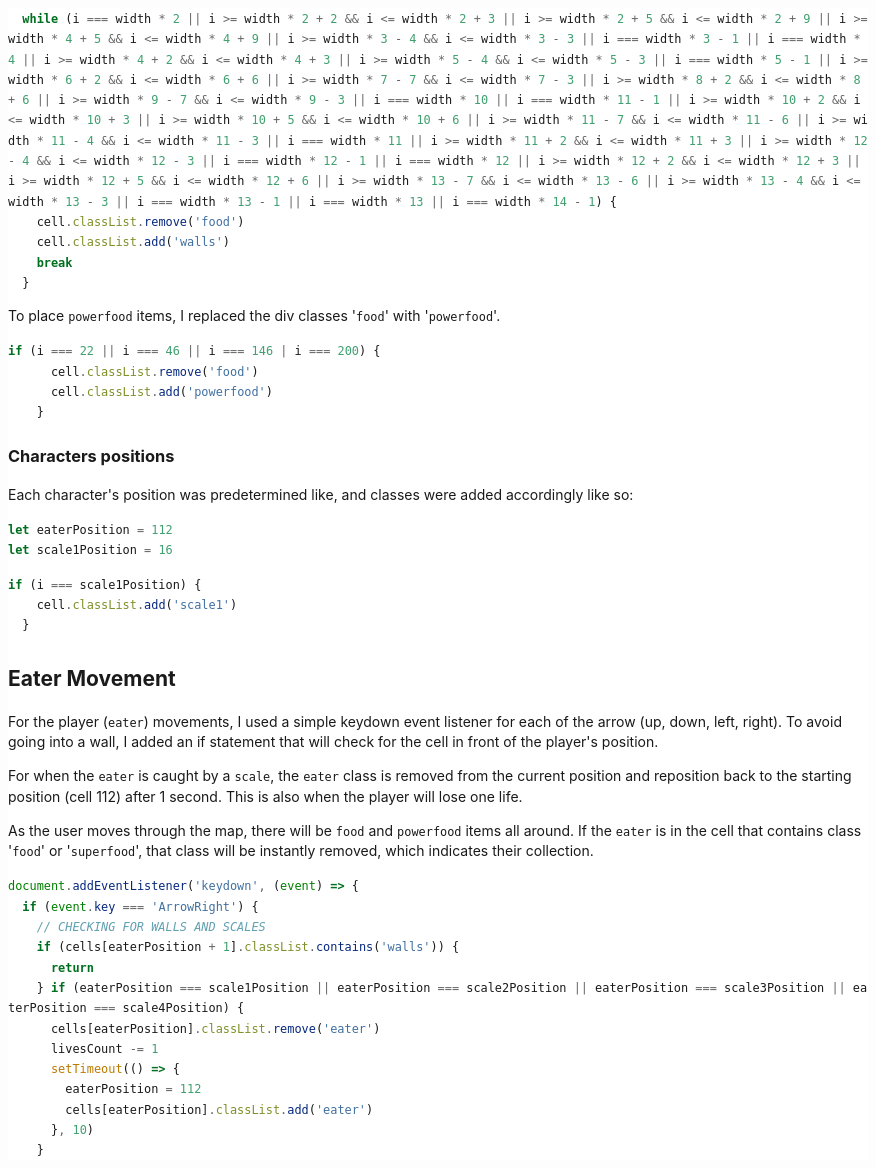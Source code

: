 ```js
  while (i === width * 2 || i >= width * 2 + 2 && i <= width * 2 + 3 || i >= width * 2 + 5 && i <= width * 2 + 9 || i >= width * 4 + 5 && i <= width * 4 + 9 || i >= width * 3 - 4 && i <= width * 3 - 3 || i === width * 3 - 1 || i === width * 4 || i >= width * 4 + 2 && i <= width * 4 + 3 || i >= width * 5 - 4 && i <= width * 5 - 3 || i === width * 5 - 1 || i >= width * 6 + 2 && i <= width * 6 + 6 || i >= width * 7 - 7 && i <= width * 7 - 3 || i >= width * 8 + 2 && i <= width * 8 + 6 || i >= width * 9 - 7 && i <= width * 9 - 3 || i === width * 10 || i === width * 11 - 1 || i >= width * 10 + 2 && i <= width * 10 + 3 || i >= width * 10 + 5 && i <= width * 10 + 6 || i >= width * 11 - 7 && i <= width * 11 - 6 || i >= width * 11 - 4 && i <= width * 11 - 3 || i === width * 11 || i >= width * 11 + 2 && i <= width * 11 + 3 || i >= width * 12 - 4 && i <= width * 12 - 3 || i === width * 12 - 1 || i === width * 12 || i >= width * 12 + 2 && i <= width * 12 + 3 || i >= width * 12 + 5 && i <= width * 12 + 6 || i >= width * 13 - 7 && i <= width * 13 - 6 || i >= width * 13 - 4 && i <= width * 13 - 3 || i === width * 13 - 1 || i === width * 13 || i === width * 14 - 1) {
    cell.classList.remove('food')
    cell.classList.add('walls')
    break
  }
```
To place `powerfood` items, I replaced the div classes '`food`' with '`powerfood`'. 
```js
if (i === 22 || i === 46 || i === 146 | i === 200) {
      cell.classList.remove('food')
      cell.classList.add('powerfood')
    }
``` 
### Characters positions
Each character's position was predetermined like, and classes were added accordingly like so:
```js
let eaterPosition = 112
let scale1Position = 16
```
```js
if (i === scale1Position) {
    cell.classList.add('scale1')
  }
```

## Eater Movement
For the player (`eater`) movements, I used a simple keydown event listener for each of the arrow (up, down, left, right). To avoid going into a wall, I added an if statement that will check for the cell in front of the player's position.

For when the `eater` is caught by a `scale`, the `eater` class is removed from the current position and reposition back to the starting position (cell 112) after 1 second. This is also when the player will lose one life.

As the user moves through the map, there will be `food` and `powerfood` items all around. If the `eater` is in the cell that contains class '`food`' or '`superfood`', that class will be instantly removed, which indicates their collection. 

```js
document.addEventListener('keydown', (event) => {
  if (event.key === 'ArrowRight') {
    // CHECKING FOR WALLS AND SCALES
    if (cells[eaterPosition + 1].classList.contains('walls')) {
      return
    } if (eaterPosition === scale1Position || eaterPosition === scale2Position || eaterPosition === scale3Position || eaterPosition === scale4Position) {
      cells[eaterPosition].classList.remove('eater')
      livesCount -= 1
      setTimeout(() => {
        eaterPosition = 112
        cells[eaterPosition].classList.add('eater')
      }, 10)
    }
```